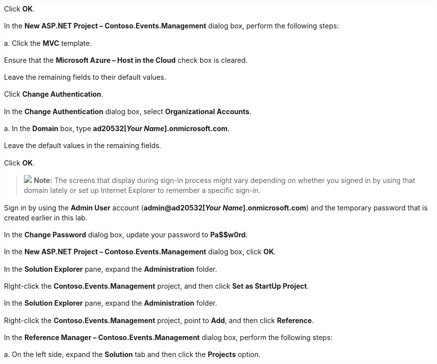 <span id="List_51" class="anchor"></span>Click **OK**.

<span id="List_50" class="anchor"></span>In the **New ASP.NET Project –
Contoso.Events.Management** dialog box, perform the following steps:

a.  <span id="List_49" class="anchor"></span>Click the **MVC** template.

<span id="List_48" class="anchor"></span>Ensure that the **Microsoft
Azure – Host in the Cloud** check box is cleared.

<span id="List_47" class="anchor"></span>Leave the remaining fields to
their default values.

<span id="List_46" class="anchor"></span>Click **Change
Authentication**.

<span id="List_45" class="anchor"></span>In the **Change
Authentication** dialog box, select **Organizational Accounts**.

a.  <span id="List_44" class="anchor"></span>In the **Domain** box, type
    **ad20532[*Your Name*].onmicrosoft.com**.

<span id="List_43" class="anchor"></span>Leave the default values in the
remaining fields.

<span id="List_42" class="anchor"></span>Click **OK**.

> ![](media/image1.wmf) **Note:** The screens that display during
> sign-in process might vary depending on whether you signed in by using
> that domain lately or set up Internet Explorer to remember a specific
> sign-in.

<span id="List_39" class="anchor"></span>Sign in by using the **Admin
User** account (**admin@ad20532[*Your Name*].onmicrosoft.com**) and the
temporary password that is created earlier in this lab.

<span id="List_38" class="anchor"></span>In the **Change Password**
dialog box, update your password to **Pa\$\$w0rd**.

<span id="List_37" class="anchor"></span>In the **New ASP.NET Project –
Contoso.Events.Management** dialog box, click **OK**.

<span id="List_36" class="anchor"></span>In the **Solution Explorer**
pane, expand the **Administration** folder.

<span id="List_35" class="anchor"></span>Right-click the
**Contoso.Events.Management** project, and then click **Set as StartUp
Project**.

<span id="List_34" class="anchor"></span>In the **Solution Explorer**
pane, expand the **Administration** folder.

<span id="List_33" class="anchor"></span>Right-click the
**Contoso.Events.Management** project, point to **Add**, and then click
**Reference**.

<span id="List_32" class="anchor"></span>In the **Reference Manager –
Contoso.Events.Management** dialog box, perform the following steps:

a.  <span id="List_31" class="anchor"></span>On the left side, expand
    the **Solution** tab and then click the **Projects** option.
